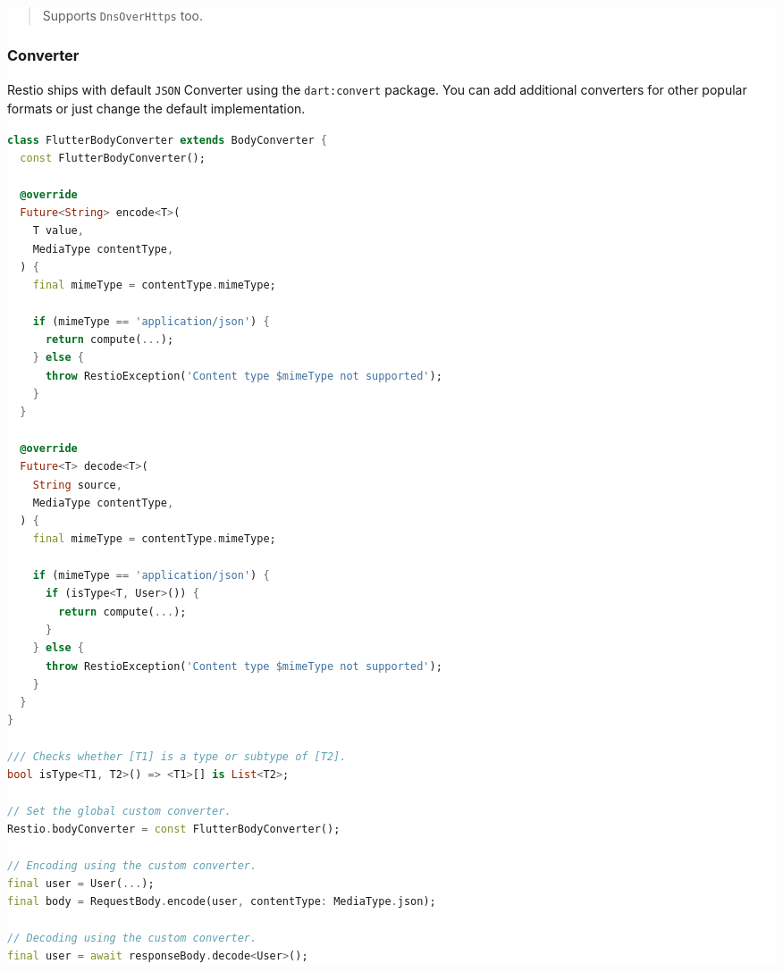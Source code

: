 > Supports `DnsOverHttps` too.

### Converter

Restio ships with default `JSON` Converter using the `dart:convert` package.
You can add additional converters for other popular formats or just change the default implementation.

```dart
class FlutterBodyConverter extends BodyConverter {
  const FlutterBodyConverter();
  
  @override
  Future<String> encode<T>(
    T value,
    MediaType contentType,
  ) {
    final mimeType = contentType.mimeType;

    if (mimeType == 'application/json') {
      return compute(...);
    } else {
      throw RestioException('Content type $mimeType not supported');
    }
  }

  @override
  Future<T> decode<T>(
    String source,
    MediaType contentType,
  ) {
    final mimeType = contentType.mimeType;

    if (mimeType == 'application/json') {
      if (isType<T, User>()) {
        return compute(...);
      }
    } else {
      throw RestioException('Content type $mimeType not supported');
    }
  }
}

/// Checks whether [T1] is a type or subtype of [T2].
bool isType<T1, T2>() => <T1>[] is List<T2>;

// Set the global custom converter.
Restio.bodyConverter = const FlutterBodyConverter();

// Encoding using the custom converter.
final user = User(...);
final body = RequestBody.encode(user, contentType: MediaType.json);

// Decoding using the custom converter.
final user = await responseBody.decode<User>();
```
